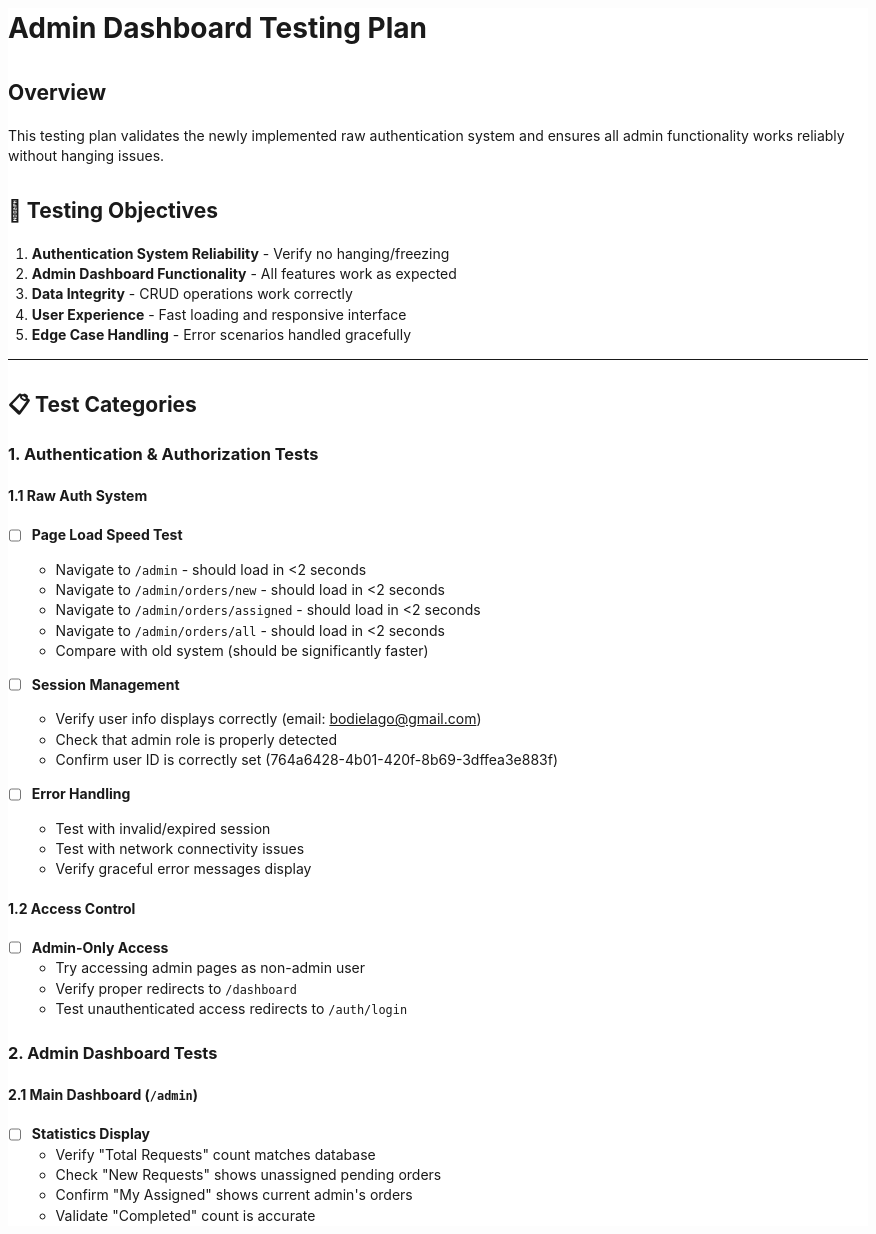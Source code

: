 # Admin Dashboard Testing Plan

## Overview
This testing plan validates the newly implemented raw authentication system and ensures all admin functionality works reliably without hanging issues.

## 🎯 Testing Objectives

1. **Authentication System Reliability** - Verify no hanging/freezing
2. **Admin Dashboard Functionality** - All features work as expected
3. **Data Integrity** - CRUD operations work correctly
4. **User Experience** - Fast loading and responsive interface
5. **Edge Case Handling** - Error scenarios handled gracefully

---

## 📋 Test Categories

### 1. Authentication & Authorization Tests

#### 1.1 Raw Auth System
- [ ] **Page Load Speed Test**
  - Navigate to `/admin` - should load in <2 seconds
  - Navigate to `/admin/orders/new` - should load in <2 seconds
  - Navigate to `/admin/orders/assigned` - should load in <2 seconds
  - Navigate to `/admin/orders/all` - should load in <2 seconds
  - Compare with old system (should be significantly faster)

- [ ] **Session Management**
  - Verify user info displays correctly (email: bodielago@gmail.com)
  - Check that admin role is properly detected
  - Confirm user ID is correctly set (764a6428-4b01-420f-8b69-3dffea3e883f)

- [ ] **Error Handling**
  - Test with invalid/expired session
  - Test with network connectivity issues
  - Verify graceful error messages display

#### 1.2 Access Control
- [ ] **Admin-Only Access**
  - Try accessing admin pages as non-admin user
  - Verify proper redirects to `/dashboard`
  - Test unauthenticated access redirects to `/auth/login`

### 2. Admin Dashboard Tests

#### 2.1 Main Dashboard (`/admin`)
- [ ] **Statistics Display**
  - Verify "Total Requests" count matches database
  - Check "New Requests" shows unassigned pending orders
  - Confirm "My Assigned" shows current admin's orders
  - Validate "Completed" count is accurate
